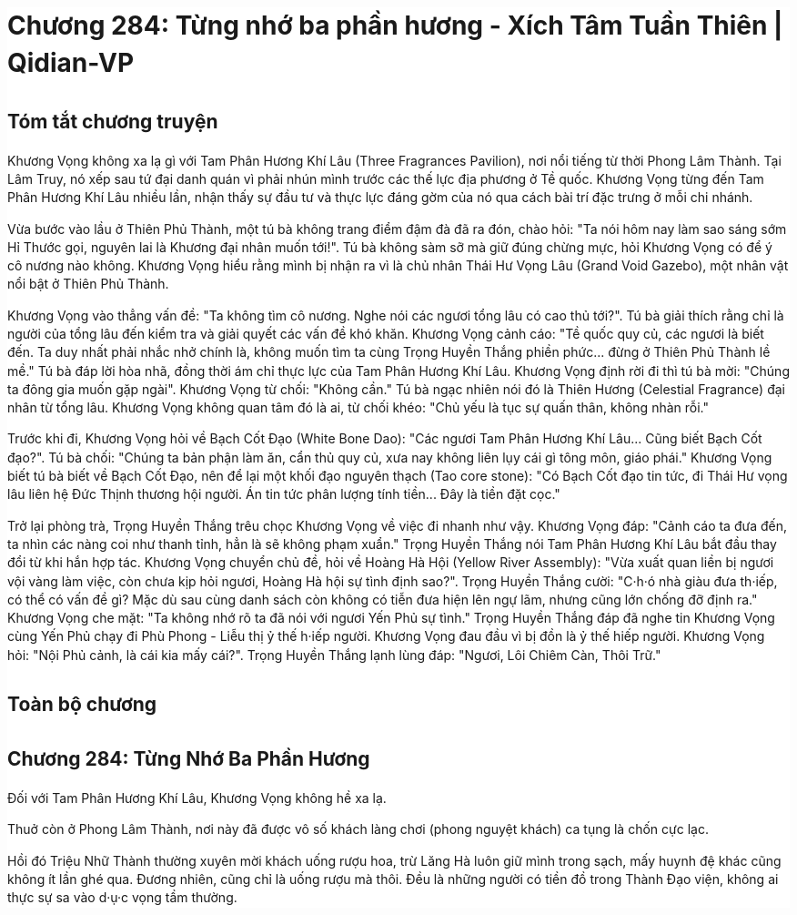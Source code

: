 # Chương 284: Từng nhớ ba phần hương - Xích Tâm Tuần Thiên | Qidian-VP

## Tóm tắt chương truyện

Khương Vọng không xa lạ gì với Tam Phân Hương Khí Lâu (Three Fragrances Pavilion), nơi nổi tiếng từ thời Phong Lâm Thành. Tại Lâm Truy, nó xếp sau tứ đại danh quán vì phải nhún mình trước các thế lực địa phương ở Tề quốc. Khương Vọng từng đến Tam Phân Hương Khí Lâu nhiều lần, nhận thấy sự đầu tư và thực lực đáng gờm của nó qua cách bài trí đặc trưng ở mỗi chi nhánh.

Vừa bước vào lầu ở Thiên Phủ Thành, một tú bà không trang điểm đậm đà đã ra đón, chào hỏi: "Ta nói hôm nay làm sao sáng sớm Hỉ Thước gọi, nguyên lai là Khương đại nhân muốn tới!". Tú bà không sàm sỡ mà giữ đúng chừng mực, hỏi Khương Vọng có để ý cô nương nào không. Khương Vọng hiểu rằng mình bị nhận ra vì là chủ nhân Thái Hư Vọng Lâu (Grand Void Gazebo), một nhân vật nổi bật ở Thiên Phủ Thành.

Khương Vọng vào thẳng vấn đề: "Ta không tìm cô nương. Nghe nói các ngươi tổng lâu có cao thủ tới?". Tú bà giải thích rằng chỉ là người của tổng lâu đến kiểm tra và giải quyết các vấn đề khó khăn. Khương Vọng cảnh cáo: "Tề quốc quy củ, các ngươi là biết đến. Ta duy nhất phải nhắc nhở chính là, không muốn tìm ta cùng Trọng Huyền Thắng phiền phức... đừng ở Thiên Phủ Thành lề mề." Tú bà đáp lời hòa nhã, đồng thời ám chỉ thực lực của Tam Phân Hương Khí Lâu. Khương Vọng định rời đi thì tú bà mời: "Chúng ta đông gia muốn gặp ngài". Khương Vọng từ chối: "Không cần." Tú bà ngạc nhiên nói đó là Thiên Hương (Celestial Fragrance) đại nhân từ tổng lâu. Khương Vọng không quan tâm đó là ai, từ chối khéo: "Chủ yếu là tục sự quấn thân, không nhàn rỗi."

Trước khi đi, Khương Vọng hỏi về Bạch Cốt Đạo (White Bone Dao): "Các ngươi Tam Phân Hương Khí Lâu... Cũng biết Bạch Cốt đạo?". Tú bà chối: "Chúng ta bản phận làm ăn, cẩn thủ quy củ, xưa nay không liên lụy cái gì tông môn, giáo phái." Khương Vọng biết tú bà biết về Bạch Cốt Đạo, nên để lại một khối đạo nguyên thạch (Tao core stone): "Có Bạch Cốt đạo tin tức, đi Thái Hư vọng lâu liên hệ Đức Thịnh thương hội người. Án tin tức phân lượng tính tiền... Đây là tiền đặt cọc."

Trở lại phòng trà, Trọng Huyền Thắng trêu chọc Khương Vọng về việc đi nhanh như vậy. Khương Vọng đáp: "Cảnh cáo ta đưa đến, ta nhìn các nàng coi như thanh tỉnh, hẳn là sẽ không phạm xuẩn." Trọng Huyền Thắng nói Tam Phân Hương Khí Lâu bắt đầu thay đổi từ khi hắn hợp tác. Khương Vọng chuyển chủ đề, hỏi về Hoàng Hà Hội (Yellow River Assembly): "Vừa xuất quan liền bị ngươi vội vàng làm việc, còn chưa kịp hỏi ngươi, Hoàng Hà hội sự tình định sao?". Trọng Huyền Thắng cười: "C·h·ó nhà giàu đưa th·iếp, có thể có vấn đề gì? Mặc dù sau cùng danh sách còn không có tiễn đưa hiện lên ngự lãm, nhưng cũng lớn chống đỡ định ra." Khương Vọng che mặt: "Ta không nhớ rõ ta đã nói với ngươi Yến Phủ sự tình." Trọng Huyền Thắng đáp đã nghe tin Khương Vọng cùng Yến Phủ chạy đi Phù Phong - Liễu thị ỷ thế h·iếp người. Khương Vọng đau đầu vì bị đồn là ỷ thế hiếp người. Khương Vọng hỏi: "Nội Phủ cảnh, là cái kia mấy cái?". Trọng Huyền Thắng lạnh lùng đáp: "Ngươi, Lôi Chiêm Càn, Thôi Trữ."

## Toàn bộ chương

## Chương 284: Từng Nhớ Ba Phần Hương

Đối với Tam Phân Hương Khí Lâu, Khương Vọng không hề xa lạ.

Thuở còn ở Phong Lâm Thành, nơi này đã được vô số khách làng chơi (phong nguyệt khách) ca tụng là chốn cực lạc.

Hồi đó Triệu Nhữ Thành thường xuyên mời khách uống rượu hoa, trừ Lăng Hà luôn giữ mình trong sạch, mấy huynh đệ khác cũng không ít lần ghé qua. Đương nhiên, cũng chỉ là uống rượu mà thôi. Đều là những người có tiền đồ trong Thành Đạo viện, không ai thực sự sa vào d·ụ·c vọng tầm thường.
